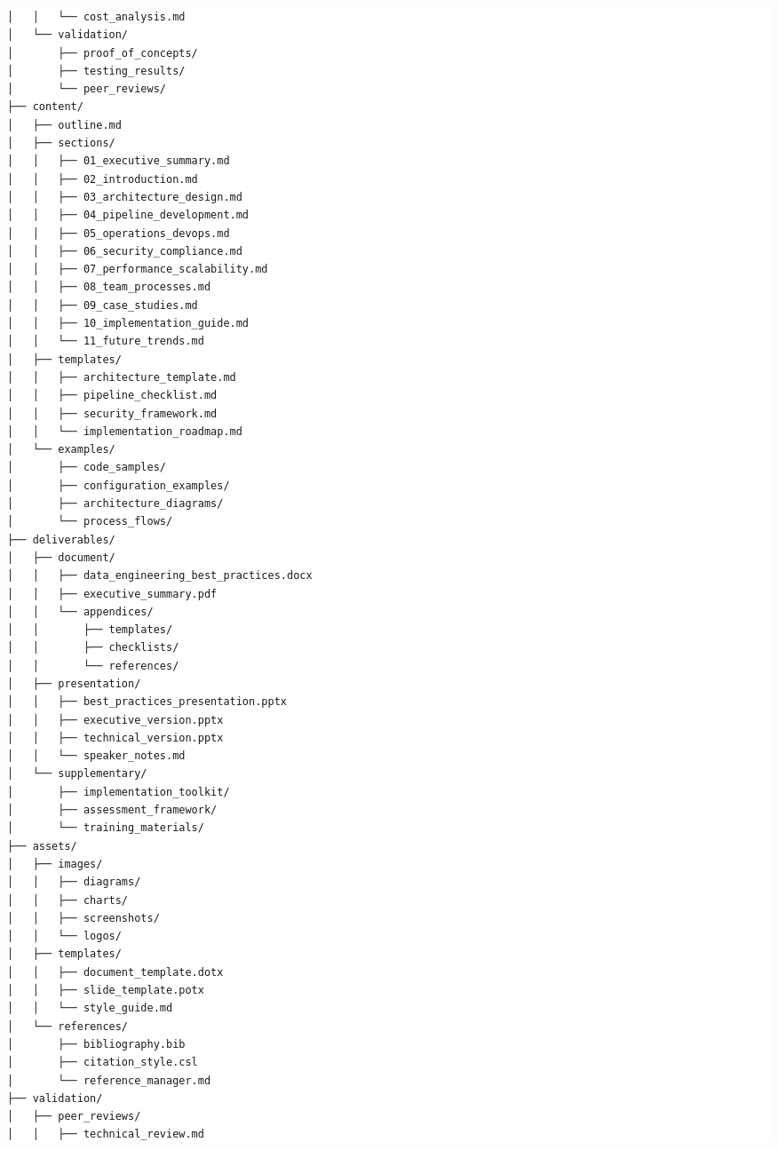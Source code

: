```
│   │   └── cost_analysis.md
│   └── validation/
│       ├── proof_of_concepts/
│       ├── testing_results/
│       └── peer_reviews/
├── content/
│   ├── outline.md
│   ├── sections/
│   │   ├── 01_executive_summary.md
│   │   ├── 02_introduction.md
│   │   ├── 03_architecture_design.md
│   │   ├── 04_pipeline_development.md
│   │   ├── 05_operations_devops.md
│   │   ├── 06_security_compliance.md
│   │   ├── 07_performance_scalability.md
│   │   ├── 08_team_processes.md
│   │   ├── 09_case_studies.md
│   │   ├── 10_implementation_guide.md
│   │   └── 11_future_trends.md
│   ├── templates/
│   │   ├── architecture_template.md
│   │   ├── pipeline_checklist.md
│   │   ├── security_framework.md
│   │   └── implementation_roadmap.md
│   └── examples/
│       ├── code_samples/
│       ├── configuration_examples/
│       ├── architecture_diagrams/
│       └── process_flows/
├── deliverables/
│   ├── document/
│   │   ├── data_engineering_best_practices.docx
│   │   ├── executive_summary.pdf
│   │   └── appendices/
│   │       ├── templates/
│   │       ├── checklists/
│   │       └── references/
│   ├── presentation/
│   │   ├── best_practices_presentation.pptx
│   │   ├── executive_version.pptx
│   │   ├── technical_version.pptx
│   │   └── speaker_notes.md
│   └── supplementary/
│       ├── implementation_toolkit/
│       ├── assessment_framework/
│       └── training_materials/
├── assets/
│   ├── images/
│   │   ├── diagrams/
│   │   ├── charts/
│   │   ├── screenshots/
│   │   └── logos/
│   ├── templates/
│   │   ├── document_template.dotx
│   │   ├── slide_template.potx
│   │   └── style_guide.md
│   └── references/
│       ├── bibliography.bib
│       ├── citation_style.csl
│       └── reference_manager.md
├── validation/
│   ├── peer_reviews/
│   │   ├── technical_review.md
```